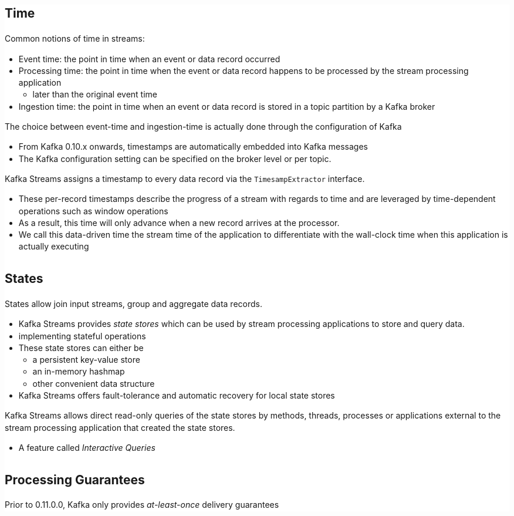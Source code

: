 ## Time

Common notions of time in streams:

- Event time: the point in time when an event or data record occurred
- Processing time: the point in time when the event or data record
  happens to be processed by the stream processing application
    + later than the original event time
- Ingestion time: the point in time when an event or data record is
  stored in a topic partition by a Kafka broker

The choice between event-time and ingestion-time is actually done
through the configuration of Kafka

- From Kafka 0.10.x onwards, timestamps are automatically embedded into
  Kafka messages
- The Kafka configuration setting can be specified on the broker level
  or per topic.

Kafka Streams assigns a timestamp to every data record via the
`TimesampExtractor` interface.

- These per-record timestamps describe the progress of a stream with
  regards to time and are leveraged by time-dependent operations such as
  window operations
- As a result, this time will only advance when a new record arrives at
  the processor.
- We call this data-driven time the stream time of the application to
  differentiate with the wall-clock time when this application is
  actually executing

## States

States allow join input streams, group and aggregate data records.

- Kafka Streams provides *state stores* which can be used by stream
  processing applications to store and query data.
- implementing stateful operations
- These state stores can either be
    + a persistent key-value store
    + an in-memory hashmap
    + other convenient data structure
- Kafka Streams offers fault-tolerance and automatic recovery for local
  state stores

Kafka Streams allows direct read-only queries of the state stores by
methods, threads, processes or applications external to the stream
processing application that created the state stores.

- A feature called *Interactive Queries*

## Processing Guarantees

Prior to 0.11.0.0, Kafka only provides *at-least-once* delivery
guarantees
